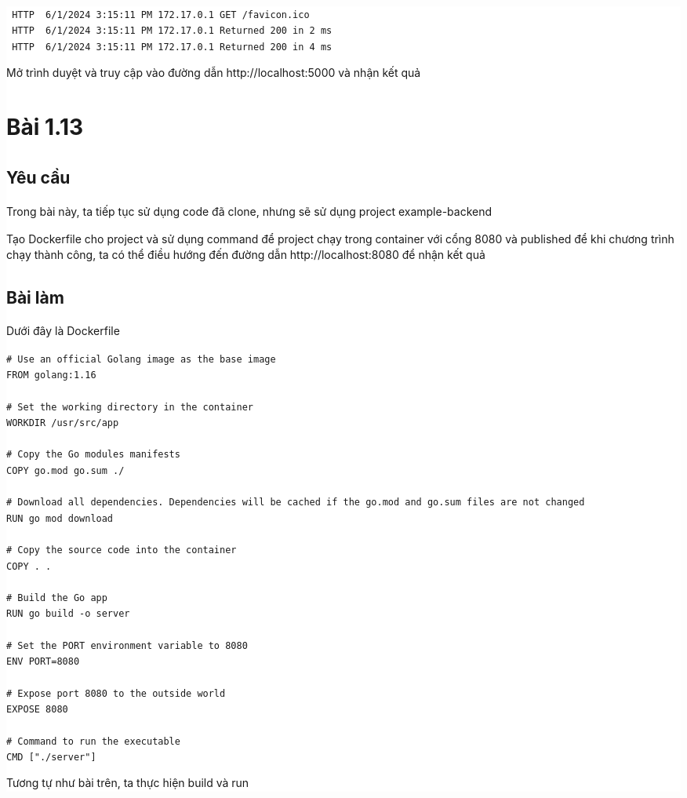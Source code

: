 ```
 HTTP  6/1/2024 3:15:11 PM 172.17.0.1 GET /favicon.ico
 HTTP  6/1/2024 3:15:11 PM 172.17.0.1 Returned 200 in 2 ms
 HTTP  6/1/2024 3:15:11 PM 172.17.0.1 Returned 200 in 4 ms
```

Mở trình duyệt và truy cập vào đường dẫn http://localhost:5000 và nhận kết quả

# Bài 1.13
## Yêu cầu

Trong bài này, ta tiếp tục sử dụng code đã clone, nhưng sẽ sử dụng project example-backend

Tạo Dockerfile cho project và sử dụng command để project chạy trong container với cổng 8080 và published để khi chương trình chạy thành công, ta có thể điều hướng đến đường dẫn http://localhost:8080 để nhận kết quả

## Bài làm

Dưới đây là Dockerfile
```
# Use an official Golang image as the base image
FROM golang:1.16

# Set the working directory in the container
WORKDIR /usr/src/app

# Copy the Go modules manifests
COPY go.mod go.sum ./

# Download all dependencies. Dependencies will be cached if the go.mod and go.sum files are not changed
RUN go mod download

# Copy the source code into the container
COPY . .

# Build the Go app
RUN go build -o server

# Set the PORT environment variable to 8080
ENV PORT=8080

# Expose port 8080 to the outside world
EXPOSE 8080

# Command to run the executable
CMD ["./server"]
```

Tương tự như bài trên, ta thực hiện build và run
